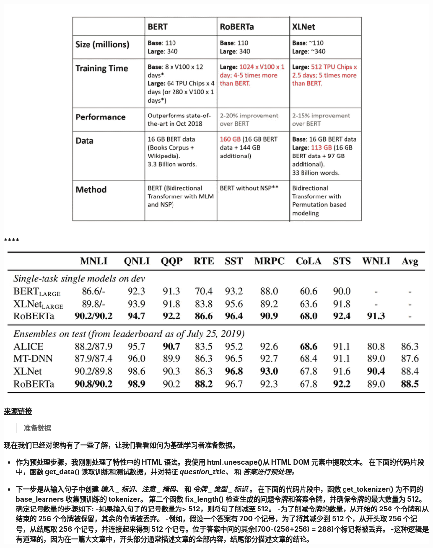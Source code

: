 **![](img/af9dc336d6230f6e72ccfb90038fb5d0.png)****![](img/66e33bcb63a183333639f09e6bb2c2fd.png)**

**[来源链接](https://www.google.com/url?sa=i&url=https%3A%2F%2Ftowardsdatascience.com%2Fbert-roberta-distilbert-xlnet-which-one-to-use-3d5ab82ba5f8&psig=AOvVaw2cf6K31PfXF2YtrANVGKZe&ust=1596463051519000&source=images&cd=vfe&ved=0CAIQjRxqFwoTCJDg_rrW_OoCFQAAAAAdAAAAABAD)**

> ****准备数据****

**现在我们已经对架构有了一些了解，让我们看看如何为基础学习者准备数据。**

*   **作为预处理步骤，我刚刚处理了特性中的 HTML 语法。我使用 html.unescape()从 HTML DOM 元素中提取文本。
    在下面的代码片段中，函数 **get_data()** 读取训练和测试数据，并对特征 ***question_title、*** 和 ***答案进行预处理。*****

*   **下一步是从输入句子中创建 ***输入 _ 标识、注意 _ 掩码、*** 和 ***令牌 _ 类型 _ 标识*** 。
    在下面的代码片段中，函数 **get_tokenizer()** 为不同的 base_learners 收集预训练的 tokenizer。
    第二个函数 **fix_length()** 检查生成的问题令牌和答案令牌，并确保令牌的最大数量为 512。确定记号数量的步骤如下:
    -如果输入句子的记号数量为> 512，则将句子削减至 512。
    -为了削减令牌的数量，从开始的 256 个令牌和从结束的 256 个令牌被保留，其余的令牌被丢弃。
    -例如，假设一个答案有 700 个记号，为了将其减少到 512 个，从开头取 256 个记号，从结尾取 256 个记号，并连接起来得到 512 个记号。位于答案中间的其余[700-(256+256) = 288]个标记将被丢弃。
    -这种逻辑是有道理的，因为在一篇大文章中，开头部分通常描述文章的全部内容，结尾部分描述文章的结论。**
